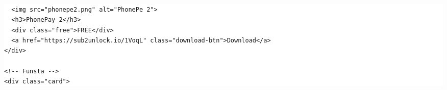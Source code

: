       <img src="phonepe2.png" alt="PhonePe 2">
      <h3>PhonePay 2</h3>
      <div class="free">FREE</div>
      <a href="https://sub2unlock.io/1VoqL" class="download-btn">Download</a>
    </div>

    <!-- Funsta -->
    <div class="card">